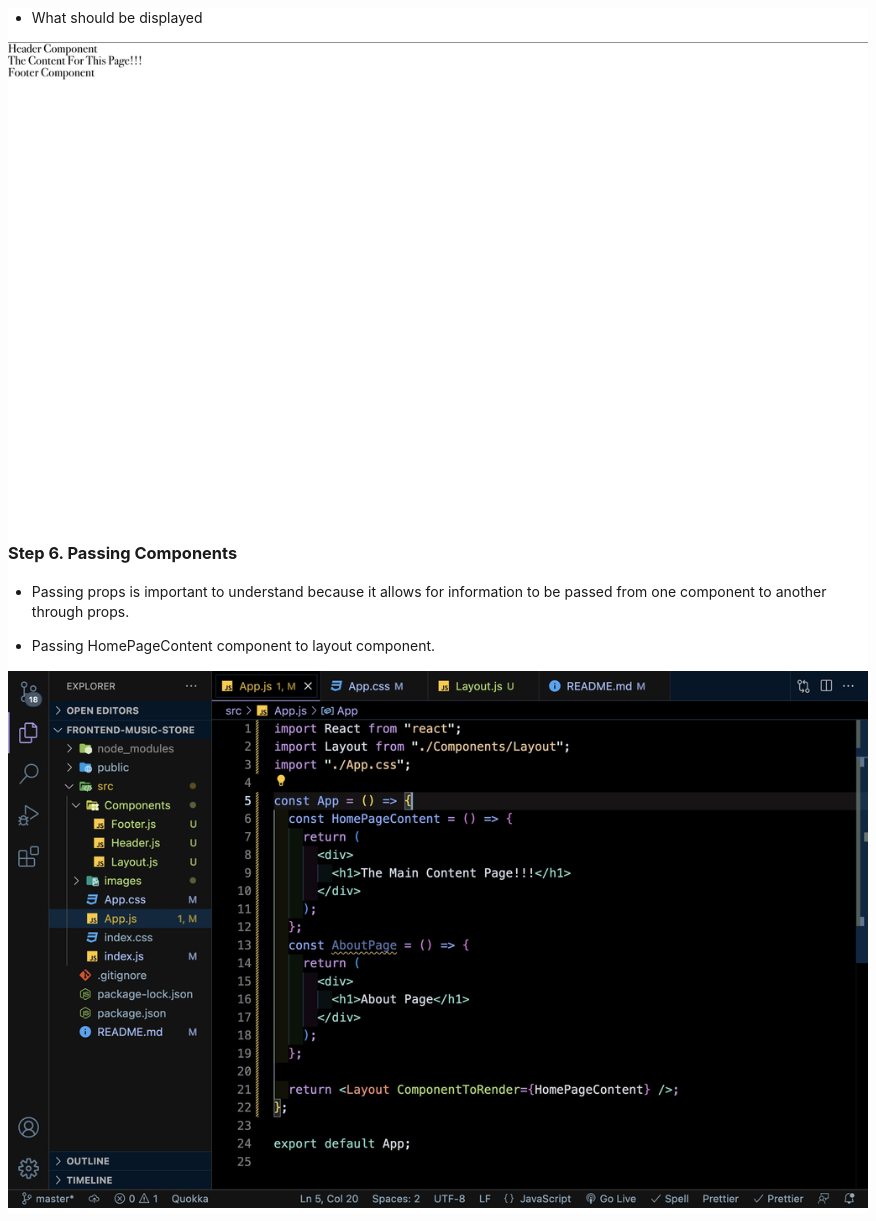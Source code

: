 * What should be displayed

![](src/images/images-7.jpeg)

### Step 6. Passing Components
* Passing props is important to understand because it allows for information to be passed from one component to another through props.

* Passing HomePageContent component to layout component.

![](src/images/image-8.jpeg)
